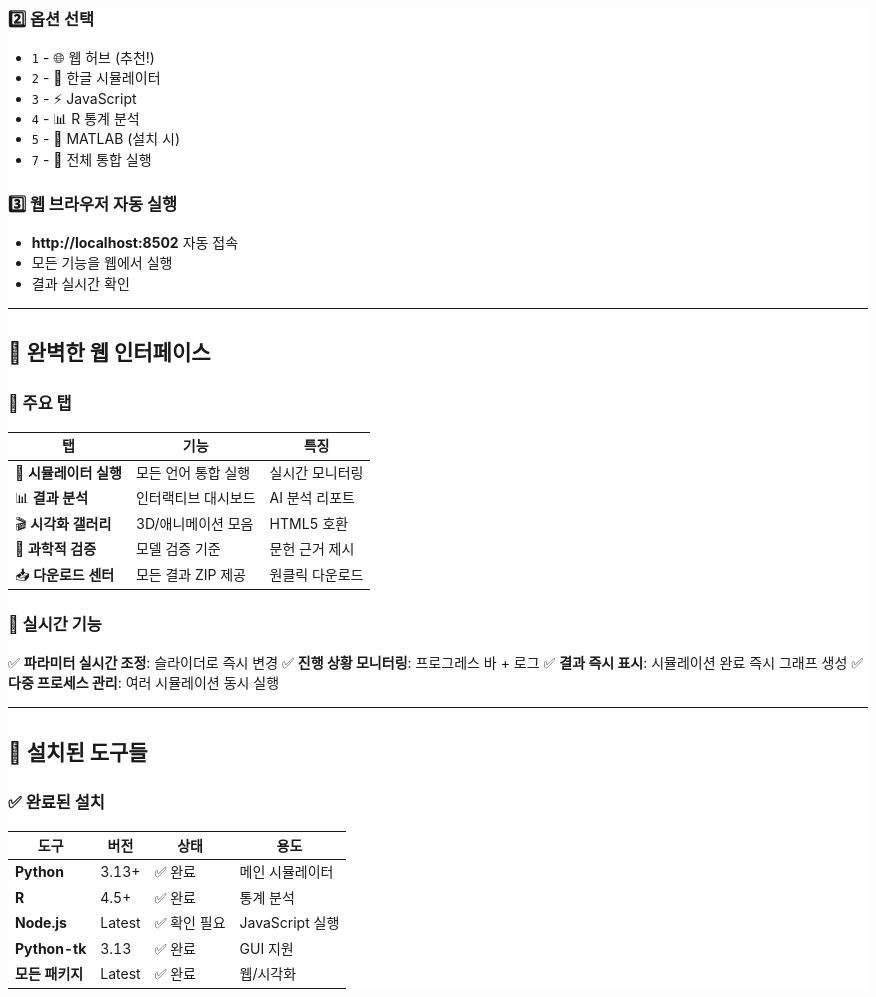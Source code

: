 ### 2️⃣ 옵션 선택
- `1` - 🌐 웹 허브 (추천!)
- `2` - 🐍 한글 시뮬레이터
- `3` - ⚡ JavaScript 
- `4` - 📊 R 통계 분석
- `5` - 🧮 MATLAB (설치 시)
- `7` - 🚀 전체 통합 실행

### 3️⃣ 웹 브라우저 자동 실행
- **http://localhost:8502** 자동 접속
- 모든 기능을 웹에서 실행
- 결과 실시간 확인

---

## 🎨 완벽한 웹 인터페이스

### 🌟 주요 탭

| 탭 | 기능 | 특징 |
|---|------|------|
| 🚀 **시뮬레이터 실행** | 모든 언어 통합 실행 | 실시간 모니터링 |
| 📊 **결과 분석** | 인터랙티브 대시보드 | AI 분석 리포트 |
| 🎬 **시각화 갤러리** | 3D/애니메이션 모음 | HTML5 호환 |
| 🔬 **과학적 검증** | 모델 검증 기준 | 문헌 근거 제시 |
| 📥 **다운로드 센터** | 모든 결과 ZIP 제공 | 원클릭 다운로드 |

### 🎯 실시간 기능

✅ **파라미터 실시간 조정**: 슬라이더로 즉시 변경
✅ **진행 상황 모니터링**: 프로그레스 바 + 로그
✅ **결과 즉시 표시**: 시뮬레이션 완료 즉시 그래프 생성
✅ **다중 프로세스 관리**: 여러 시뮬레이션 동시 실행

---

## 🔧 설치된 도구들

### ✅ 완료된 설치

| 도구 | 버전 | 상태 | 용도 |
|------|------|------|------|
| **Python** | 3.13+ | ✅ 완료 | 메인 시뮬레이터 |
| **R** | 4.5+ | ✅ 완료 | 통계 분석 |
| **Node.js** | Latest | ✅ 확인 필요 | JavaScript 실행 |
| **Python-tk** | 3.13 | ✅ 완료 | GUI 지원 |
| **모든 패키지** | Latest | ✅ 완료 | 웹/시각화 |
